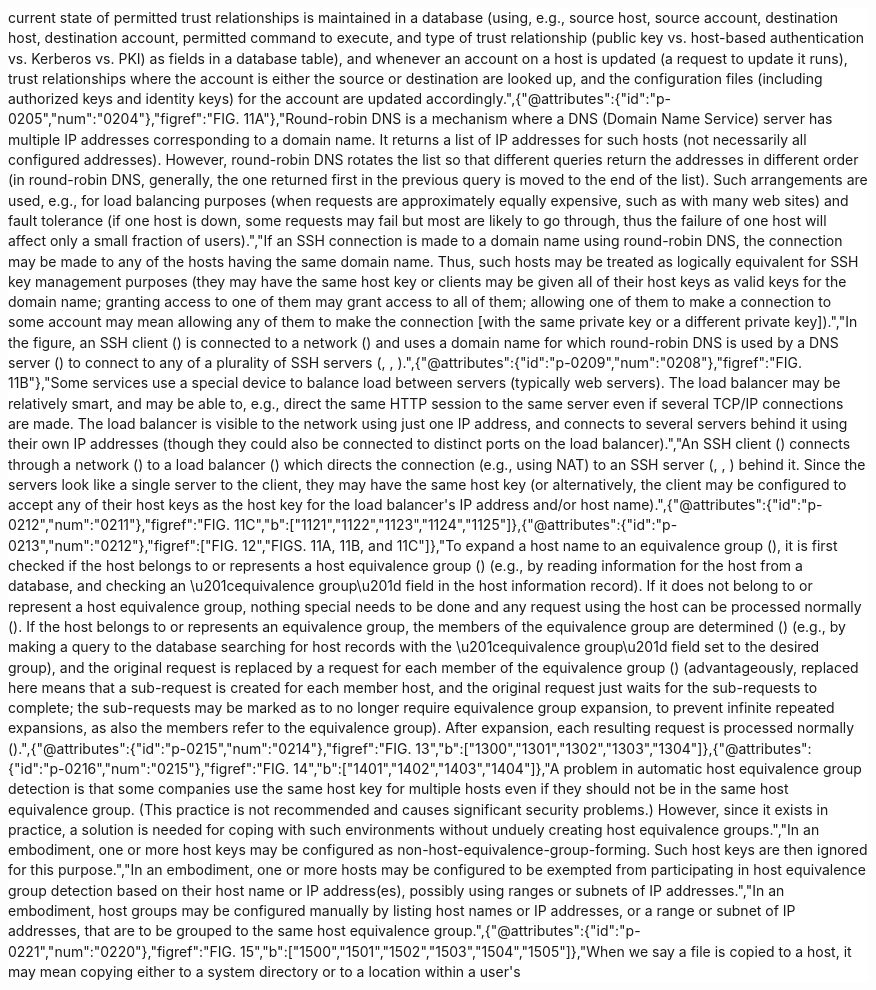 current state of permitted trust relationships is maintained in a database (using, e.g., source host, source account, destination host, destination account, permitted command to execute, and type of trust relationship (public key vs. host-based authentication vs. Kerberos vs. PKI) as fields in a database table), and whenever an account on a host is updated (a request to update it runs), trust relationships where the account is either the source or destination are looked up, and the configuration files (including authorized keys and identity keys) for the account are updated accordingly.",{"@attributes":{"id":"p-0205","num":"0204"},"figref":"FIG. 11A"},"Round-robin DNS is a mechanism where a DNS (Domain Name Service) server has multiple IP addresses corresponding to a domain name. It returns a list of IP addresses for such hosts (not necessarily all configured addresses). However, round-robin DNS rotates the list so that different queries return the addresses in different order (in round-robin DNS, generally, the one returned first in the previous query is moved to the end of the list). Such arrangements are used, e.g., for load balancing purposes (when requests are approximately equally expensive, such as with many web sites) and fault tolerance (if one host is down, some requests may fail but most are likely to go through, thus the failure of one host will affect only a small fraction of users).","If an SSH connection is made to a domain name using round-robin DNS, the connection may be made to any of the hosts having the same domain name. Thus, such hosts may be treated as logically equivalent for SSH key management purposes (they may have the same host key or clients may be given all of their host keys as valid keys for the domain name; granting access to one of them may grant access to all of them; allowing one of them to make a connection to some account may mean allowing any of them to make the connection [with the same private key or a different private key]).","In the figure, an SSH client () is connected to a network () and uses a domain name for which round-robin DNS is used by a DNS server () to connect to any of a plurality of SSH servers (, , ).",{"@attributes":{"id":"p-0209","num":"0208"},"figref":"FIG. 11B"},"Some services use a special device to balance load between servers (typically web servers). The load balancer may be relatively smart, and may be able to, e.g., direct the same HTTP session to the same server even if several TCP\/IP connections are made. The load balancer is visible to the network using just one IP address, and connects to several servers behind it using their own IP addresses (though they could also be connected to distinct ports on the load balancer).","An SSH client () connects through a network () to a load balancer () which directs the connection (e.g., using NAT) to an SSH server (, , ) behind it. Since the servers look like a single server to the client, they may have the same host key (or alternatively, the client may be configured to accept any of their host keys as the host key for the load balancer's IP address and\/or host name).",{"@attributes":{"id":"p-0212","num":"0211"},"figref":"FIG. 11C","b":["1121","1122","1123","1124","1125"]},{"@attributes":{"id":"p-0213","num":"0212"},"figref":["FIG. 12","FIGS. 11A, 11B, and 11C"]},"To expand a host name to an equivalence group (), it is first checked if the host belongs to or represents a host equivalence group () (e.g., by reading information for the host from a database, and checking an \u201cequivalence group\u201d field in the host information record). If it does not belong to or represent a host equivalence group, nothing special needs to be done and any request using the host can be processed normally (). If the host belongs to or represents an equivalence group, the members of the equivalence group are determined () (e.g., by making a query to the database searching for host records with the \u201cequivalence group\u201d field set to the desired group), and the original request is replaced by a request for each member of the equivalence group () (advantageously, replaced here means that a sub-request is created for each member host, and the original request just waits for the sub-requests to complete; the sub-requests may be marked as to no longer require equivalence group expansion, to prevent infinite repeated expansions, as also the members refer to the equivalence group). After expansion, each resulting request is processed normally ().",{"@attributes":{"id":"p-0215","num":"0214"},"figref":"FIG. 13","b":["1300","1301","1302","1303","1304"]},{"@attributes":{"id":"p-0216","num":"0215"},"figref":"FIG. 14","b":["1401","1402","1403","1404"]},"A problem in automatic host equivalence group detection is that some companies use the same host key for multiple hosts even if they should not be in the same host equivalence group. (This practice is not recommended and causes significant security problems.) However, since it exists in practice, a solution is needed for coping with such environments without unduely creating host equivalence groups.","In an embodiment, one or more host keys may be configured as non-host-equivalence-group-forming. Such host keys are then ignored for this purpose.","In an embodiment, one or more hosts may be configured to be exempted from participating in host equivalence group detection based on their host name or IP address(es), possibly using ranges or subnets of IP addresses.","In an embodiment, host groups may be configured manually by listing host names or IP addresses, or a range or subnet of IP addresses, that are to be grouped to the same host equivalence group.",{"@attributes":{"id":"p-0221","num":"0220"},"figref":"FIG. 15","b":["1500","1501","1502","1503","1504","1505"]},"When we say a file is copied to a host, it may mean copying either to a system directory or to a location within a user's